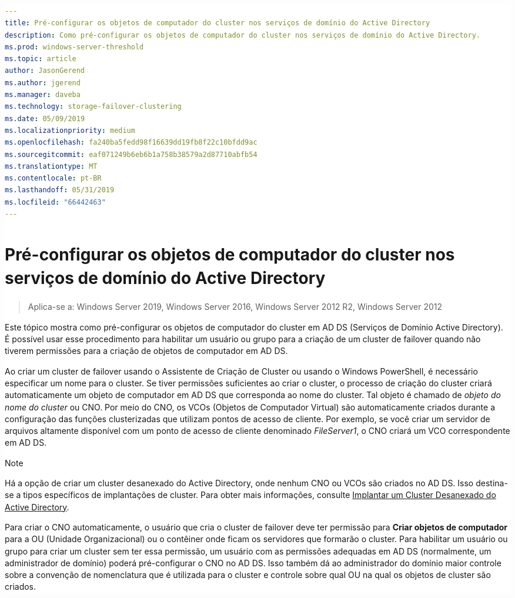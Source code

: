 ```yaml
---
title: Pré-configurar os objetos de computador do cluster nos serviços de domínio do Active Directory
description: Como pré-configurar os objetos de computador do cluster nos serviços de domínio do Active Directory.
ms.prod: windows-server-threshold
ms.topic: article
author: JasonGerend
ms.author: jgerend
ms.manager: daveba
ms.technology: storage-failover-clustering
ms.date: 05/09/2019
ms.localizationpriority: medium
ms.openlocfilehash: fa240ba5fedd98f16639dd19fb8f22c10bfdd9ac
ms.sourcegitcommit: eaf071249b6eb6b1a758b38579a2d87710abfb54
ms.translationtype: MT
ms.contentlocale: pt-BR
ms.lasthandoff: 05/31/2019
ms.locfileid: "66442463"
---
```

# <a name="prestage-cluster-computer-objects-in-active-directory-domain-services"></a>Pré-configurar os objetos de computador do cluster nos serviços de domínio do Active Directory

>Aplica-se a: Windows Server 2019, Windows Server 2016, Windows Server 2012 R2, Windows Server 2012

Este tópico mostra como pré-configurar os objetos de computador do cluster em AD DS (Serviços de Domínio Active Directory). É possível usar esse procedimento para habilitar um usuário ou grupo para a criação de um cluster de failover quando não tiverem permissões para a criação de objetos de computador em AD DS.

Ao criar um cluster de failover usando o Assistente de Criação de Cluster ou usando o Windows PowerShell, é necessário especificar um nome para o cluster. Se tiver permissões suficientes ao criar o cluster, o processo de criação do cluster criará automaticamente um objeto de computador em AD DS que corresponda ao nome do cluster. Tal objeto é chamado de *objeto do nome do cluster* ou CNO. Por meio do CNO, os VCOs (Objetos de Computador Virtual) são automaticamente criados durante a configuração das funções clusterizadas que utilizam pontos de acesso de cliente. Por exemplo, se você criar um servidor de arquivos altamente disponível com um ponto de acesso de cliente denominado *FileServer1*, o CNO criará um VCO correspondente em AD DS.

>[!NOTE]
>Há a opção de criar um cluster desanexado do Active Directory, onde nenhum CNO ou VCOs são criados no AD DS. Isso destina-se a tipos específicos de implantações de cluster. Para obter mais informações, consulte [Implantar um Cluster Desanexado do Active Directory](<https://docs.microsoft.com/previous-versions/windows/it-pro/windows-server-2012-r2-and-2012/dn265970(v%3dws.11)>).

Para criar o CNO automaticamente, o usuário que cria o cluster de failover deve ter permissão para **Criar objetos de computador** para a OU (Unidade Organizacional) ou o contêiner onde ficam os servidores que formarão o cluster. Para habilitar um usuário ou grupo para criar um cluster sem ter essa permissão, um usuário com as permissões adequadas em AD DS (normalmente, um administrador de domínio) poderá pré-configurar o CNO no AD DS. Isso também dá ao administrador do domínio maior controle sobre a convenção de nomenclatura que é utilizada para o cluster e controle sobre qual OU na qual os objetos de cluster são criados.
